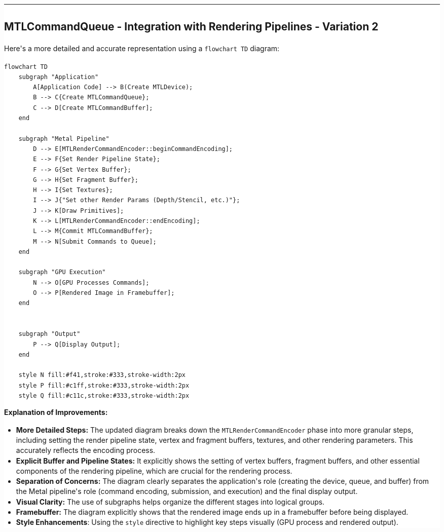 
---


## MTLCommandQueue - Integration with Rendering Pipelines - Variation 2


Here's a more detailed and accurate representation using a `flowchart TD` diagram:


```mermaid
flowchart TD
    subgraph "Application"
        A[Application Code] --> B(Create MTLDevice);
        B --> C{Create MTLCommandQueue};
        C --> D[Create MTLCommandBuffer];
    end
    
    subgraph "Metal Pipeline"
        D --> E[MTLRenderCommandEncoder::beginCommandEncoding];
        E --> F{Set Render Pipeline State};
        F --> G{Set Vertex Buffer};
        G --> H{Set Fragment Buffer};
        H --> I{Set Textures};
        I --> J{"Set other Render Params (Depth/Stencil, etc.)"};
        J --> K[Draw Primitives];
        K --> L[MTLRenderCommandEncoder::endEncoding];
        L --> M{Commit MTLCommandBuffer};
        M --> N[Submit Commands to Queue];
    end
    
    subgraph "GPU Execution"
        N --> O[GPU Processes Commands];
        O --> P[Rendered Image in Framebuffer];
    end


    subgraph "Output"
        P --> Q[Display Output];
    end

    style N fill:#f41,stroke:#333,stroke-width:2px
    style P fill:#c1ff,stroke:#333,stroke-width:2px
    style Q fill:#c11c,stroke:#333,stroke-width:2px

```

**Explanation of Improvements:**

* **More Detailed Steps:** The updated diagram breaks down the `MTLRenderCommandEncoder` phase into more granular steps, including setting the render pipeline state, vertex and fragment buffers, textures, and other rendering parameters. This accurately reflects the encoding process.
* **Explicit Buffer and Pipeline States:**  It explicitly shows the setting of vertex buffers, fragment buffers, and other essential components of the rendering pipeline, which are crucial for the rendering process.
* **Separation of Concerns:** The diagram clearly separates the application's role (creating the device, queue, and buffer) from the Metal pipeline's role (command encoding, submission, and execution) and the final display output.
* **Visual Clarity:** The use of subgraphs helps organize the different stages into logical groups.
* **Framebuffer:** The diagram explicitly shows that the rendered image ends up in a framebuffer before being displayed.
* **Style Enhancements**:  Using the `style` directive to highlight key steps visually (GPU process and rendered output).
